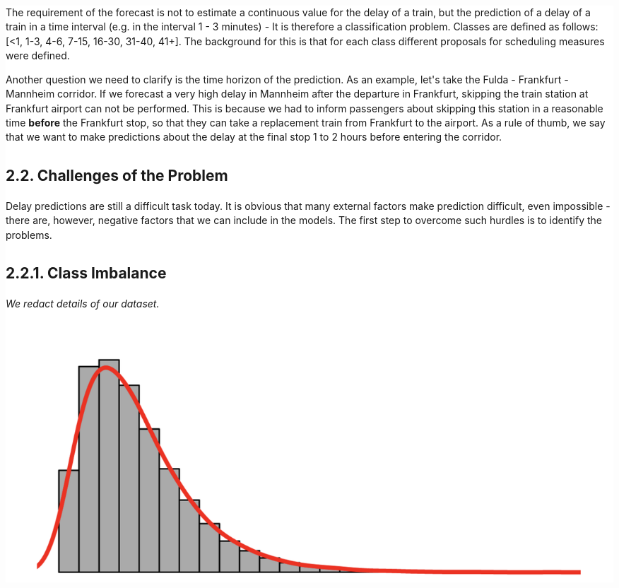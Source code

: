 The requirement of the forecast is not to estimate a continuous value for the delay of a train, but the prediction of a 
delay of a train in a time interval (e.g. in the interval 1 - 3 minutes) - It is therefore a classification problem. 
Classes are defined as follows: [<1, 1-3, 4-6, 7-15, 16-30, 31-40, 41+].  The background for this is that for each class 
different proposals for scheduling measures were defined.

Another question we need to clarify is the time horizon of the prediction. As an example, let's take the 
Fulda - Frankfurt - Mannheim corridor. If we forecast a very high delay in Mannheim after the departure in Frankfurt,
skipping the train station at Frankfurt airport can not be performed. This is because we had to inform passengers 
about skipping this station in a reasonable time **before** the Frankfurt stop, so that they can take a replacement 
train from Frankfurt to the airport. As a rule of thumb, we say that
we want to make predictions about the delay at the final stop 1 to 2 hours before entering the corridor.


## 2.2. Challenges of the Problem

Delay predictions are still a difficult task today. It is obvious that many external factors make prediction difficult, 
even impossible - there are, however, negative factors that we can include in the models. The first step to overcome such 
hurdles is to identify the problems.


## 2.2.1. Class Imbalance
*We redact details of our dataset.*

<figure>
<img src="/assets/img/train-delay-prediction/imbalance.png" alt="imbalance-img">
</figure>

